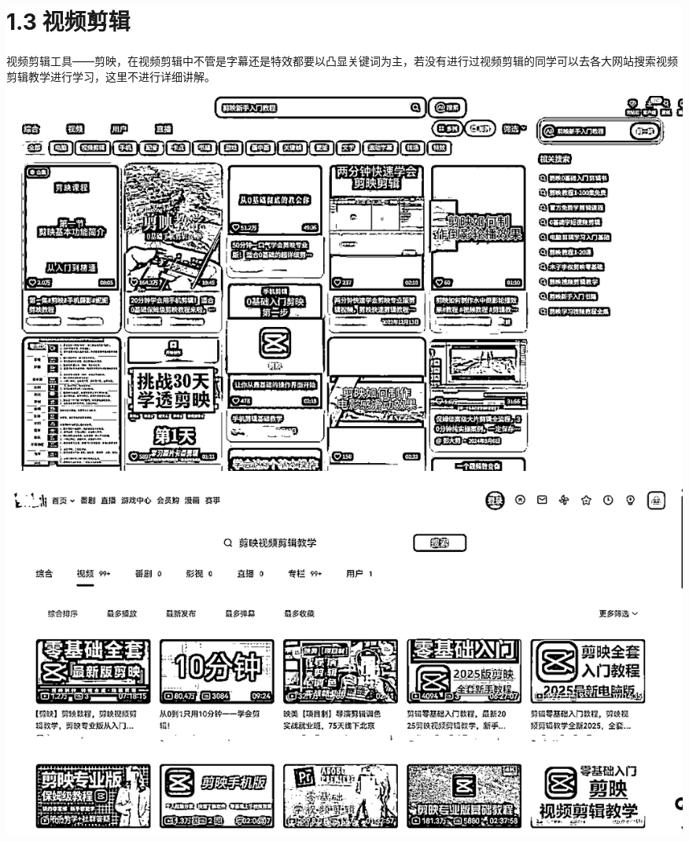 # 1.3 视频剪辑

视频剪辑工具——剪映，在视频剪辑中不管是字幕还是特效都要以凸显关键词为主，若没有进行过视频剪辑的同学可以去各大网站搜索视频剪辑教学进行学习，这里不进行详细讲解。

![](img/043a087bc5b18644bf3146ef4c9b36e4.png)

![](img/3426fd2a1de4e9f1b07d74b0678df029.png)
